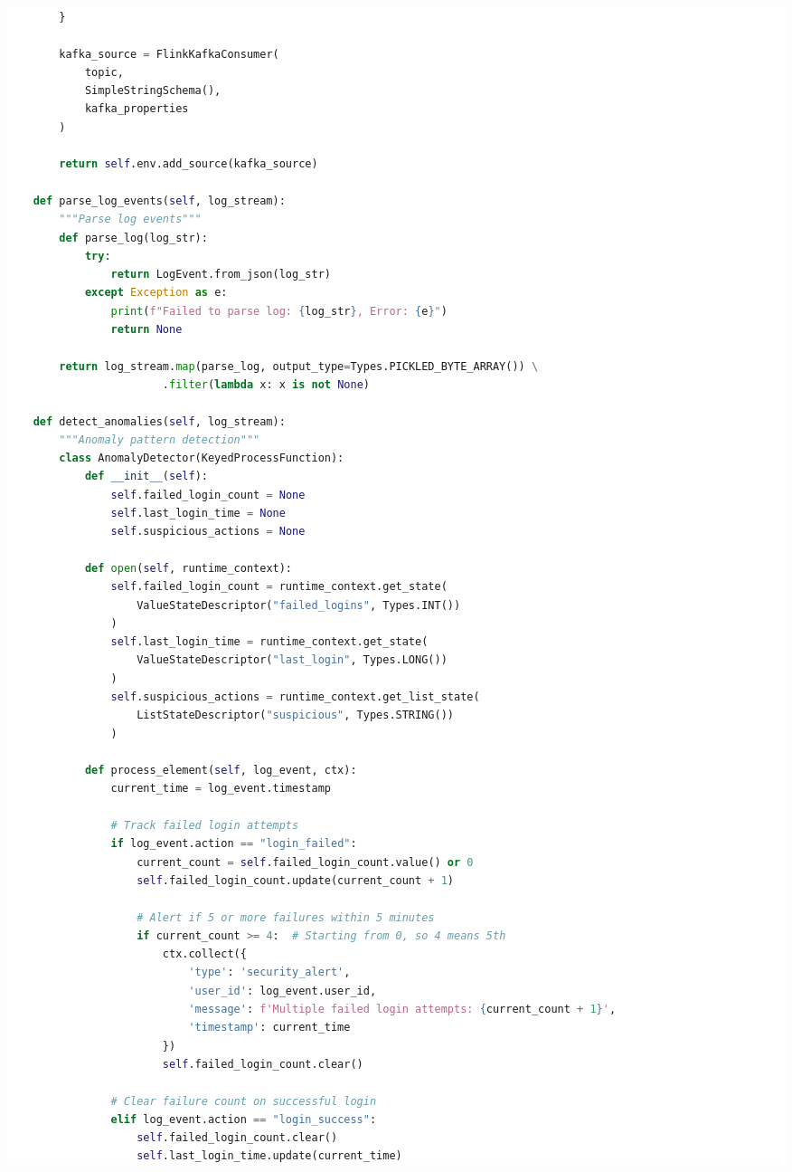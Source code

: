```python
        }
        
        kafka_source = FlinkKafkaConsumer(
            topic,
            SimpleStringSchema(),
            kafka_properties
        )
        
        return self.env.add_source(kafka_source)
    
    def parse_log_events(self, log_stream):
        """Parse log events"""
        def parse_log(log_str):
            try:
                return LogEvent.from_json(log_str)
            except Exception as e:
                print(f"Failed to parse log: {log_str}, Error: {e}")
                return None
        
        return log_stream.map(parse_log, output_type=Types.PICKLED_BYTE_ARRAY()) \
                        .filter(lambda x: x is not None)
    
    def detect_anomalies(self, log_stream):
        """Anomaly pattern detection"""
        class AnomalyDetector(KeyedProcessFunction):
            def __init__(self):
                self.failed_login_count = None
                self.last_login_time = None
                self.suspicious_actions = None
            
            def open(self, runtime_context):
                self.failed_login_count = runtime_context.get_state(
                    ValueStateDescriptor("failed_logins", Types.INT())
                )
                self.last_login_time = runtime_context.get_state(
                    ValueStateDescriptor("last_login", Types.LONG())
                )
                self.suspicious_actions = runtime_context.get_list_state(
                    ListStateDescriptor("suspicious", Types.STRING())
                )
            
            def process_element(self, log_event, ctx):
                current_time = log_event.timestamp
                
                # Track failed login attempts
                if log_event.action == "login_failed":
                    current_count = self.failed_login_count.value() or 0
                    self.failed_login_count.update(current_count + 1)
                    
                    # Alert if 5 or more failures within 5 minutes
                    if current_count >= 4:  # Starting from 0, so 4 means 5th
                        ctx.collect({
                            'type': 'security_alert',
                            'user_id': log_event.user_id,
                            'message': f'Multiple failed login attempts: {current_count + 1}',
                            'timestamp': current_time
                        })
                        self.failed_login_count.clear()
                
                # Clear failure count on successful login
                elif log_event.action == "login_success":
                    self.failed_login_count.clear()
                    self.last_login_time.update(current_time)
```